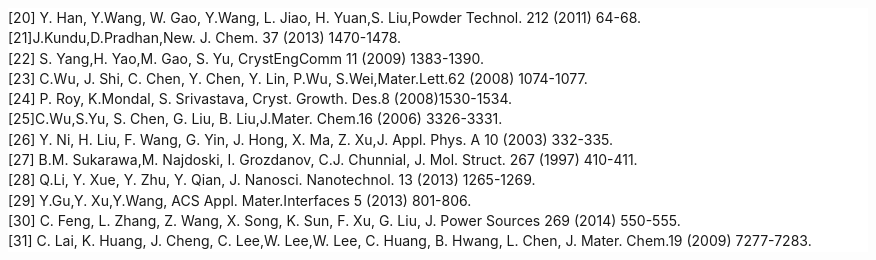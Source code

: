 [20] Y. Han, Y.Wang, W. Gao, Y.Wang, L. Jiao, H. Yuan,S. Liu,Powder Technol. 212 (2011) 64-68.   
[21]J.Kundu,D.Pradhan,New. J. Chem. 37 (2013) 1470-1478.   
[22] S. Yang,H. Yao,M. Gao, S. Yu, CrystEngComm 11 (2009) 1383-1390.   
[23] C.Wu, J. Shi, C. Chen, Y. Chen, Y. Lin, P.Wu, S.Wei,Mater.Lett.62 (2008) 1074-1077.   
[24] P. Roy, K.Mondal, S. Srivastava, Cryst. Growth. Des.8 (2008)1530-1534.   
[25]C.Wu,S.Yu, S. Chen, G. Liu, B. Liu,J.Mater. Chem.16 (2006) 3326-3331.   
[26] Y. Ni, H. Liu, F. Wang, G. Yin, J. Hong, X. Ma, Z. Xu,J. Appl. Phys. A 10 (2003) 332-335.   
[27] B.M. Sukarawa,M. Najdoski, I. Grozdanov, C.J. Chunnial, J. Mol. Struct. 267 (1997) 410-411.   
[28] Q.Li, Y. Xue, Y. Zhu, Y. Qian, J. Nanosci. Nanotechnol. 13 (2013) 1265-1269.   
[29] Y.Gu,Y. Xu,Y.Wang, ACS Appl. Mater.Interfaces 5 (2013) 801-806.   
[30] C. Feng, L. Zhang, Z. Wang, X. Song, K. Sun, F. Xu, G. Liu, J. Power Sources 269 (2014) 550-555.   
[31] C. Lai, K. Huang, J. Cheng, C. Lee,W. Lee,W. Lee, C. Huang, B. Hwang, L. Chen, J. Mater. Chem.19 (2009) 7277-7283.